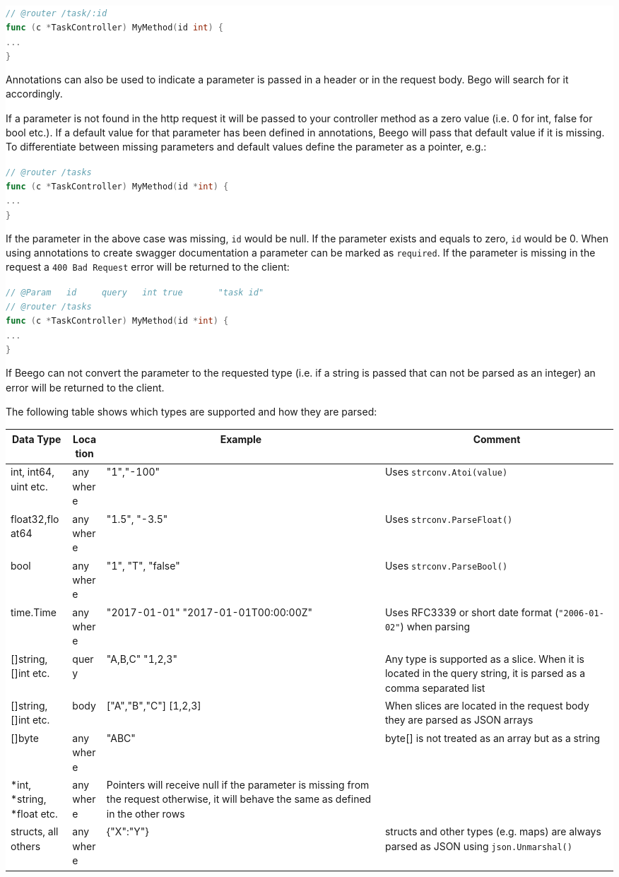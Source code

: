 ```go
// @router /task/:id
func (c *TaskController) MyMethod(id int) {
...
}
```

Annotations can also be used to indicate a parameter is passed in a header or in the request body.  Bego will search for it accordingly.

If a parameter is not found in the http request it will be passed to your controller method as a zero value (i.e. 0 for int, false for bool etc.). If a default value for that parameter has been defined in annotations, Beego will pass that default value if it is missing. To differentiate between missing parameters and default values define the parameter as a pointer, e.g.: 

```go
// @router /tasks
func (c *TaskController) MyMethod(id *int) {
...
}
```
If the parameter in the above case was missing, `id` would be null.  If the parameter exists and equals to zero, `id` would be 0. When using annotations to create swagger documentation a parameter can be marked as `required`. If the parameter is missing in the request a `400 Bad Request` error will be returned to the client:

```go
// @Param   id     query   int true       "task id"
// @router /tasks
func (c *TaskController) MyMethod(id *int) {
...
}
```

If Beego can not convert the parameter to the requested type (i.e. if a string is passed that can not be parsed as an integer) an error will be returned to the client.

The following table shows which types are supported and how they are parsed:

Data Type | Location | Example | Comment
----------|----------|---------|----------
int, int64, uint etc. | anywhere | "1","-100" | Uses `strconv.Atoi(value)` 
float32,float64 | anywhere | "1.5", "-3.5" | Uses `strconv.ParseFloat()` 
bool | anywhere | "1", "T", "false" | Uses `strconv.ParseBool()` 
time.Time | anywhere | "2017-01-01" "2017-01-01T00:00:00Z" | Uses RFC3339 or short date format (`"2006-01-02"`) when parsing
[]string, []int etc. | query | "A,B,C" "1,2,3" | Any type is supported as a slice. When it is located in the query string, it is parsed as a comma separated list
[]string, []int etc. | body | \["A","B","C"] [1,2,3] | When slices are located in the request body they are parsed as JSON arrays
[]byte | anywhere | "ABC" | byte[] is not treated as an array but as a string
\*int, \*string, \*float etc. | anywhere | Pointers will receive null if the parameter is missing from the request otherwise, it will behave the same as defined in the other rows
structs, all others | anywhere | {"X":"Y"} | structs and other types (e.g. maps) are always parsed as JSON using `json.Unmarshal()`
